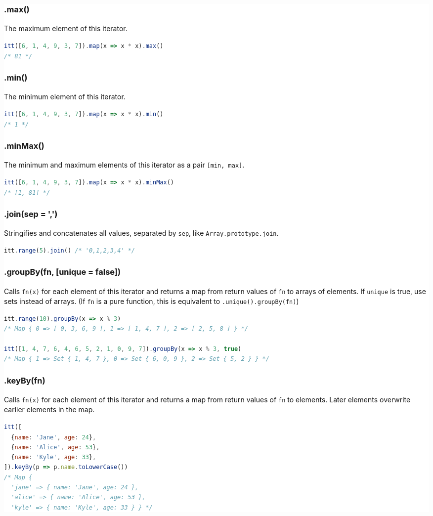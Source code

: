 ### .max()

The maximum element of this iterator.

```js
itt([6, 1, 4, 9, 3, 7]).map(x => x * x).max()
/* 81 */
```

### .min()

The minimum element of this iterator.

```js
itt([6, 1, 4, 9, 3, 7]).map(x => x * x).min()
/* 1 */
```

### .minMax()

The minimum and maximum elements of this iterator as a pair `[min, max]`.

```js
itt([6, 1, 4, 9, 3, 7]).map(x => x * x).minMax()
/* [1, 81] */
```

### .join(sep = ',')

Stringifies and concatenates all values, separated by `sep`, like `Array.prototype.join`.

```js
itt.range(5).join() /* '0,1,2,3,4' */
```

### .groupBy(fn, [unique = false])

Calls `fn(x)` for each element of this iterator and returns a map from return values of `fn` to arrays of elements. If `unique` is true, use sets instead of arrays. (If `fn` is a pure function, this is equivalent to `.unique().groupBy(fn)`)

```js
itt.range(10).groupBy(x => x % 3)
/* Map { 0 => [ 0, 3, 6, 9 ], 1 => [ 1, 4, 7 ], 2 => [ 2, 5, 8 ] } */

itt([1, 4, 7, 6, 4, 6, 5, 2, 1, 0, 9, 7]).groupBy(x => x % 3, true)
/* Map { 1 => Set { 1, 4, 7 }, 0 => Set { 6, 0, 9 }, 2 => Set { 5, 2 } } */
```

### .keyBy(fn)

Calls `fn(x)` for each element of this iterator and returns a map from return values of `fn` to elements. Later elements overwrite earlier elements in the map.

```js
itt([
  {name: 'Jane', age: 24},
  {name: 'Alice', age: 53},
  {name: 'Kyle', age: 33},
]).keyBy(p => p.name.toLowerCase())
/* Map {
  'jane' => { name: 'Jane', age: 24 },
  'alice' => { name: 'Alice', age: 53 },
  'kyle' => { name: 'Kyle', age: 33 } } */
```
